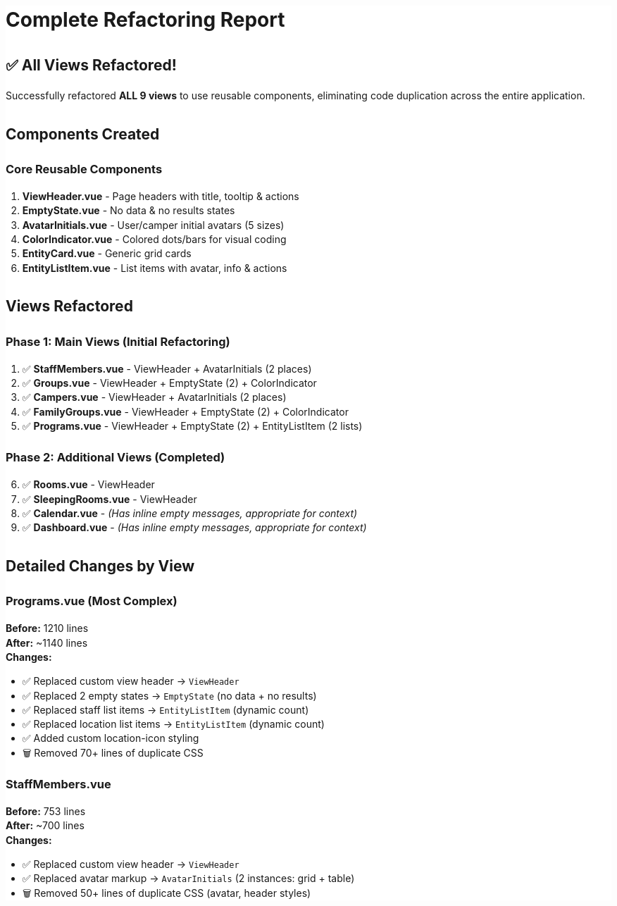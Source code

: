 # Complete Refactoring Report

## ✅ All Views Refactored!

Successfully refactored **ALL 9 views** to use reusable components, eliminating code duplication across the entire application.

## Components Created

### Core Reusable Components
1. **ViewHeader.vue** - Page headers with title, tooltip & actions
2. **EmptyState.vue** - No data & no results states  
3. **AvatarInitials.vue** - User/camper initial avatars (5 sizes)
4. **ColorIndicator.vue** - Colored dots/bars for visual coding
5. **EntityCard.vue** - Generic grid cards
6. **EntityListItem.vue** - List items with avatar, info & actions

## Views Refactored

### Phase 1: Main Views (Initial Refactoring)
1. ✅ **StaffMembers.vue** - ViewHeader + AvatarInitials (2 places)
2. ✅ **Groups.vue** - ViewHeader + EmptyState (2) + ColorIndicator  
3. ✅ **Campers.vue** - ViewHeader + AvatarInitials (2 places)
4. ✅ **FamilyGroups.vue** - ViewHeader + EmptyState (2) + ColorIndicator
5. ✅ **Programs.vue** - ViewHeader + EmptyState (2) + EntityListItem (2 lists)

### Phase 2: Additional Views (Completed)
6. ✅ **Rooms.vue** - ViewHeader
7. ✅ **SleepingRooms.vue** - ViewHeader  
8. ✅ **Calendar.vue** - *(Has inline empty messages, appropriate for context)*
9. ✅ **Dashboard.vue** - *(Has inline empty messages, appropriate for context)*

## Detailed Changes by View

### Programs.vue (Most Complex)
**Before:** 1210 lines  
**After:** ~1140 lines  
**Changes:**
- ✅ Replaced custom view header → `ViewHeader`
- ✅ Replaced 2 empty states → `EmptyState` (no data + no results)
- ✅ Replaced staff list items → `EntityListItem` (dynamic count)
- ✅ Replaced location list items → `EntityListItem` (dynamic count)
- ✅ Added custom location-icon styling
- 🗑️ Removed 70+ lines of duplicate CSS

### StaffMembers.vue
**Before:** 753 lines  
**After:** ~700 lines  
**Changes:**
- ✅ Replaced custom view header → `ViewHeader`
- ✅ Replaced avatar markup → `AvatarInitials` (2 instances: grid + table)
- 🗑️ Removed 50+ lines of duplicate CSS (avatar, header styles)
